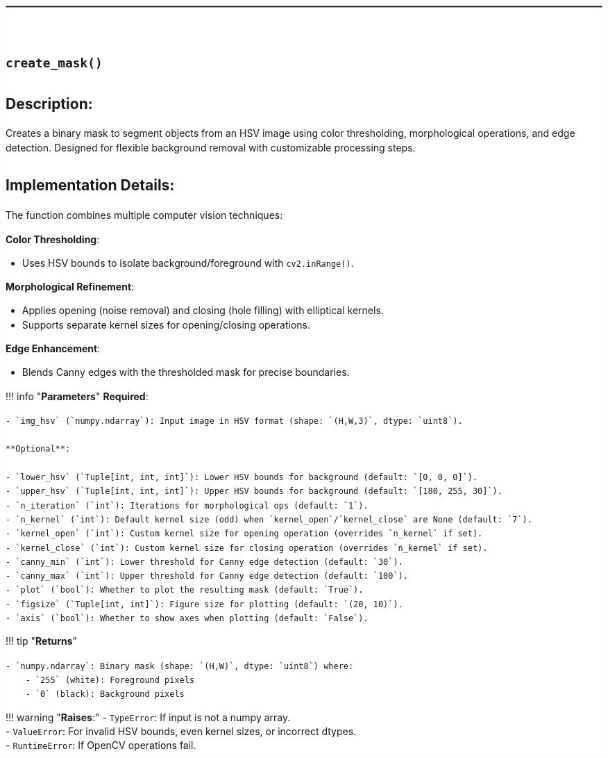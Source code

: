 <hr style="border: 1.5px solid #a0a0a0ff;">

<br>


## <code>create_mask()</code></h4>

<h2> Description: </h2>
Creates a binary mask to segment objects from an HSV image using color thresholding, morphological operations, and edge detection. Designed for flexible background removal with customizable processing steps.

<h2> Implementation Details: </h2>

The function combines multiple computer vision techniques:

**Color Thresholding**: 

- Uses HSV bounds to isolate background/foreground with `cv2.inRange()`.

**Morphological Refinement**: 

- Applies opening (noise removal) and closing (hole filling) with elliptical kernels.
- Supports separate kernel sizes for opening/closing operations.

**Edge Enhancement**: 

- Blends Canny edges with the thresholded mask for precise boundaries.


!!! info "**Parameters**"
    **Required**:  

    - `img_hsv` (`numpy.ndarray`): Input image in HSV format (shape: `(H,W,3)`, dtype: `uint8`).  

    **Optional**:  

    - `lower_hsv` (`Tuple[int, int, int]`): Lower HSV bounds for background (default: `[0, 0, 0]`).  
    - `upper_hsv` (`Tuple[int, int, int]`): Upper HSV bounds for background (default: `[180, 255, 30]`).  
    - `n_iteration` (`int`): Iterations for morphological ops (default: `1`).  
    - `n_kernel` (`int`): Default kernel size (odd) when `kernel_open`/`kernel_close` are None (default: `7`).  
    - `kernel_open` (`int`): Custom kernel size for opening operation (overrides `n_kernel` if set).  
    - `kernel_close` (`int`): Custom kernel size for closing operation (overrides `n_kernel` if set).  
    - `canny_min` (`int`): Lower threshold for Canny edge detection (default: `30`).  
    - `canny_max` (`int`): Upper threshold for Canny edge detection (default: `100`).  
    - `plot` (`bool`): Whether to plot the resulting mask (default: `True`).  
    - `figsize` (`Tuple[int, int]`): Figure size for plotting (default: `(20, 10)`).  
    - `axis` (`bool`): Whether to show axes when plotting (default: `False`).  

!!! tip "**Returns**"

    - `numpy.ndarray`: Binary mask (shape: `(H,W)`, dtype: `uint8`) where:  
        - `255` (white): Foreground pixels  
        - `0` (black): Background pixels

!!! warning "**Raises**:"
      - `TypeError`: If input is not a numpy array.  
      - `ValueError`: For invalid HSV bounds, even kernel sizes, or incorrect dtypes.  
      - `RuntimeError`: If OpenCV operations fail.  
